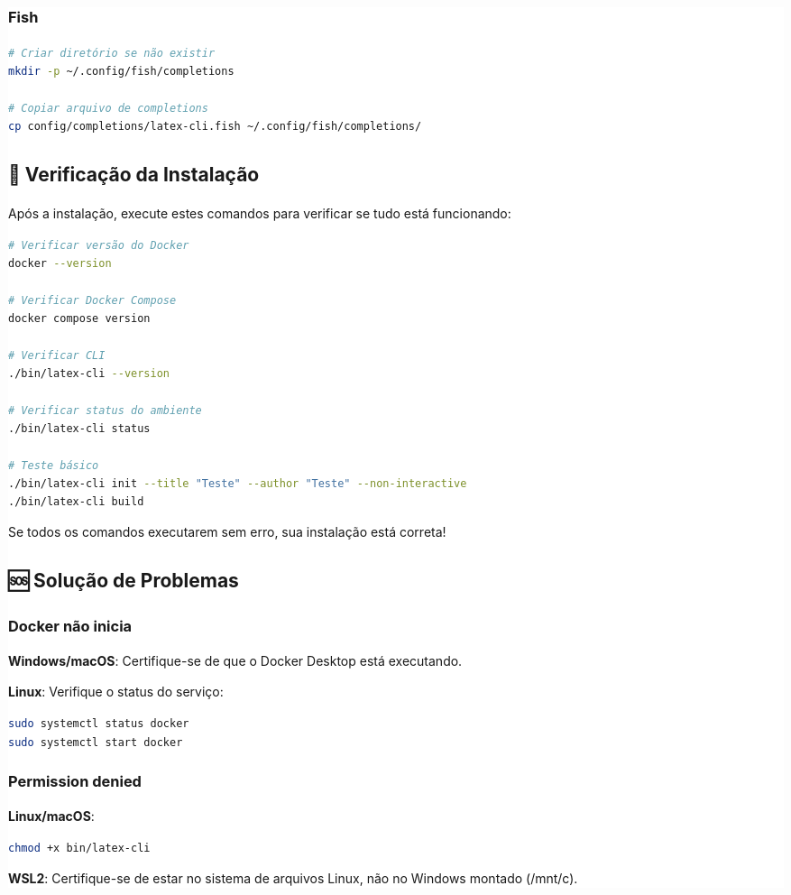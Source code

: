 ### Fish

```bash
# Criar diretório se não existir
mkdir -p ~/.config/fish/completions

# Copiar arquivo de completions
cp config/completions/latex-cli.fish ~/.config/fish/completions/
```

## 🔧 Verificação da Instalação

Após a instalação, execute estes comandos para verificar se tudo está funcionando:

```bash
# Verificar versão do Docker
docker --version

# Verificar Docker Compose
docker compose version

# Verificar CLI
./bin/latex-cli --version

# Verificar status do ambiente
./bin/latex-cli status

# Teste básico
./bin/latex-cli init --title "Teste" --author "Teste" --non-interactive
./bin/latex-cli build
```

Se todos os comandos executarem sem erro, sua instalação está correta!

## 🆘 Solução de Problemas

### Docker não inicia

**Windows/macOS**: Certifique-se de que o Docker Desktop está executando.

**Linux**: Verifique o status do serviço:
```bash
sudo systemctl status docker
sudo systemctl start docker
```

### Permission denied

**Linux/macOS**:
```bash
chmod +x bin/latex-cli
```

**WSL2**: Certifique-se de estar no sistema de arquivos Linux, não no Windows montado (/mnt/c).
